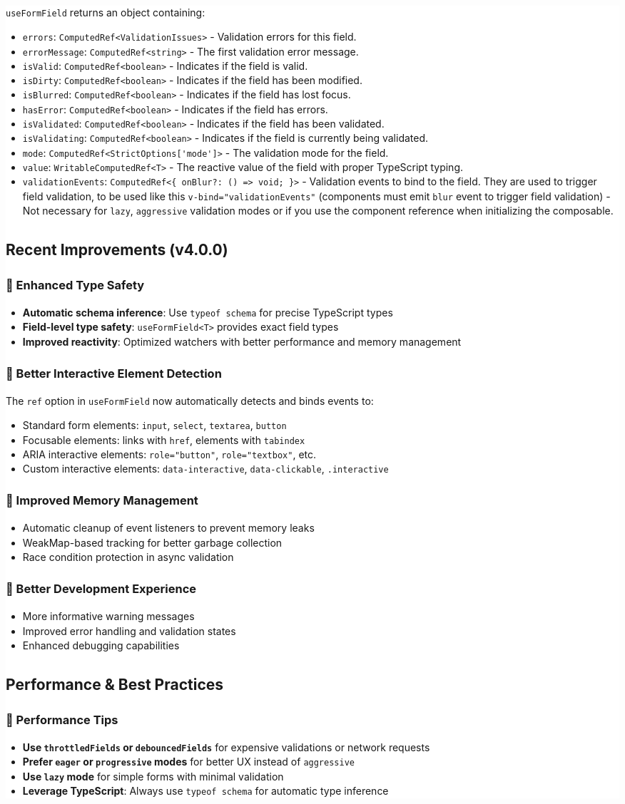 `useFormField` returns an object containing:

- `errors`: `ComputedRef<ValidationIssues>` - Validation errors for this field.
- `errorMessage`: `ComputedRef<string>` - The first validation error message.
- `isValid`: `ComputedRef<boolean>` - Indicates if the field is valid.
- `isDirty`: `ComputedRef<boolean>` - Indicates if the field has been modified.
- `isBlurred`: `ComputedRef<boolean>` - Indicates if the field has lost focus.
- `hasError`: `ComputedRef<boolean>` - Indicates if the field has errors.
- `isValidated`: `ComputedRef<boolean>` - Indicates if the field has been validated.
- `isValidating`: `ComputedRef<boolean>` - Indicates if the field is currently being validated.
- `mode`: `ComputedRef<StrictOptions['mode']>` - The validation mode for the field.
- `value`: `WritableComputedRef<T>` - The reactive value of the field with proper TypeScript typing.
- `validationEvents`: `ComputedRef<{ onBlur?: () => void; }>` - Validation events to bind to the field. They are used to trigger field validation, to be used like this `v-bind="validationEvents"` (components must emit `blur` event to trigger field validation) - Not necessary for `lazy`, `aggressive` validation modes or if you use the component reference when initializing the composable.

## Recent Improvements (v4.0.0)

### 🚀 Enhanced Type Safety

- **Automatic schema inference**: Use `typeof schema` for precise TypeScript types
- **Field-level type safety**: `useFormField<T>` provides exact field types
- **Improved reactivity**: Optimized watchers with better performance and memory management

### 🎯 Better Interactive Element Detection

The `ref` option in `useFormField` now automatically detects and binds events to:
- Standard form elements: `input`, `select`, `textarea`, `button`
- Focusable elements: links with `href`, elements with `tabindex`
- ARIA interactive elements: `role="button"`, `role="textbox"`, etc.
- Custom interactive elements: `data-interactive`, `data-clickable`, `.interactive`

### 🔧 Improved Memory Management

- Automatic cleanup of event listeners to prevent memory leaks
- WeakMap-based tracking for better garbage collection
- Race condition protection in async validation

### 📝 Better Development Experience

- More informative warning messages
- Improved error handling and validation states
- Enhanced debugging capabilities

## Performance & Best Practices

### 🚀 Performance Tips

- **Use `throttledFields` or `debouncedFields`** for expensive validations or network requests
- **Prefer `eager` or `progressive` modes** for better UX instead of `aggressive`
- **Use `lazy` mode** for simple forms with minimal validation
- **Leverage TypeScript**: Always use `typeof schema` for automatic type inference
